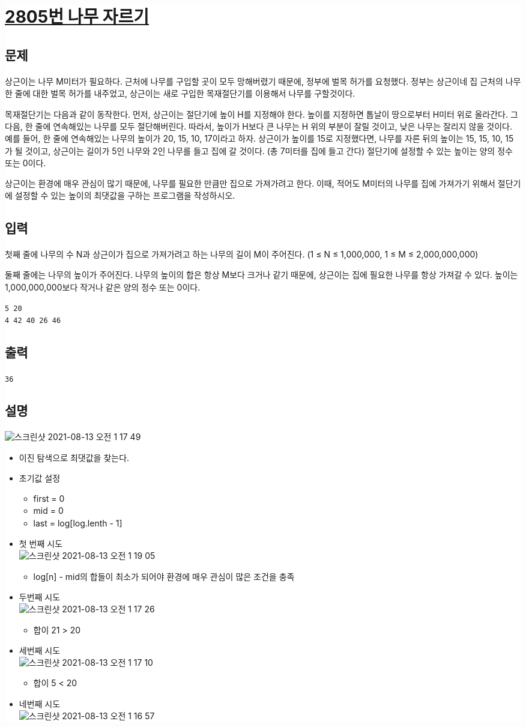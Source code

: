 # [2805번 나무 자르기](https://www.acmicpc.net/problem/2805)

## 문제
상근이는 나무 M미터가 필요하다. 근처에 나무를 구입할 곳이 모두 망해버렸기 때문에, 정부에 벌목 허가를 요청했다. 정부는 상근이네 집 근처의 나무 한 줄에 대한 벌목 허가를 내주었고, 상근이는 새로 구입한 목재절단기를 이용해서 나무를 구할것이다.

목재절단기는 다음과 같이 동작한다. 먼저, 상근이는 절단기에 높이 H를 지정해야 한다. 높이를 지정하면 톱날이 땅으로부터 H미터 위로 올라간다. 그 다음, 한 줄에 연속해있는 나무를 모두 절단해버린다. 따라서, 높이가 H보다 큰 나무는 H 위의 부분이 잘릴 것이고, 낮은 나무는 잘리지 않을 것이다. 예를 들어, 한 줄에 연속해있는 나무의 높이가 20, 15, 10, 17이라고 하자. 상근이가 높이를 15로 지정했다면, 나무를 자른 뒤의 높이는 15, 15, 10, 15가 될 것이고, 상근이는 길이가 5인 나무와 2인 나무를 들고 집에 갈 것이다. (총 7미터를 집에 들고 간다) 절단기에 설정할 수 있는 높이는 양의 정수 또는 0이다.

상근이는 환경에 매우 관심이 많기 때문에, 나무를 필요한 만큼만 집으로 가져가려고 한다. 이때, 적어도 M미터의 나무를 집에 가져가기 위해서 절단기에 설정할 수 있는 높이의 최댓값을 구하는 프로그램을 작성하시오.
## 입력
첫째 줄에 나무의 수 N과 상근이가 집으로 가져가려고 하는 나무의 길이 M이 주어진다. (1 ≤ N ≤ 1,000,000, 1 ≤ M ≤ 2,000,000,000)

둘째 줄에는 나무의 높이가 주어진다. 나무의 높이의 합은 항상 M보다 크거나 같기 때문에, 상근이는 집에 필요한 나무를 항상 가져갈 수 있다. 높이는 1,000,000,000보다 작거나 같은 양의 정수 또는 0이다.
```
5 20
4 42 40 26 46
```
## 출력
```
36
```

## 설명
<img width="474" alt="스크린샷 2021-08-13 오전 1 17 49" src="https://user-images.githubusercontent.com/65120581/129231809-80d3f7d3-a154-4e00-9695-990a881bf9e6.png"> <br>
- 이진 탐색으로 최댓값을 찾는다.
- 초기값 설정
  - first = 0
  - mid = 0
  - last = log[log.lenth - 1]
- 첫 번째 시도 <br>
<img width="812" alt="스크린샷 2021-08-13 오전 1 19 05" src="https://user-images.githubusercontent.com/65120581/129231969-f54a0d56-22ee-48e1-b5d3-6d00df6f7667.png"> <br>
  - log[n] - mid의 합들이 최소가 되어야 환경에 매우 관심이 많은 조건을 충족
- 두번째 시도 <br>
<img width="795" alt="스크린샷 2021-08-13 오전 1 17 26" src="https://user-images.githubusercontent.com/65120581/129231764-255104d9-ef86-4c03-af04-2fe6a253c8d2.png"> <br>
  - 합이 21 > 20
- 세번째 시도 <br>
<img width="796" alt="스크린샷 2021-08-13 오전 1 17 10" src="https://user-images.githubusercontent.com/65120581/129231732-8ef0ba4d-ea5c-48c1-a35c-f8ed9e8e5b4d.png"> <br>
  - 합이 5 < 20 

- 네번째 시도 <br>
<img width="847" alt="스크린샷 2021-08-13 오전 1 16 57" src="https://user-images.githubusercontent.com/65120581/129231691-626f38a3-966b-4999-98d8-056a6709eefc.png"> <br>
